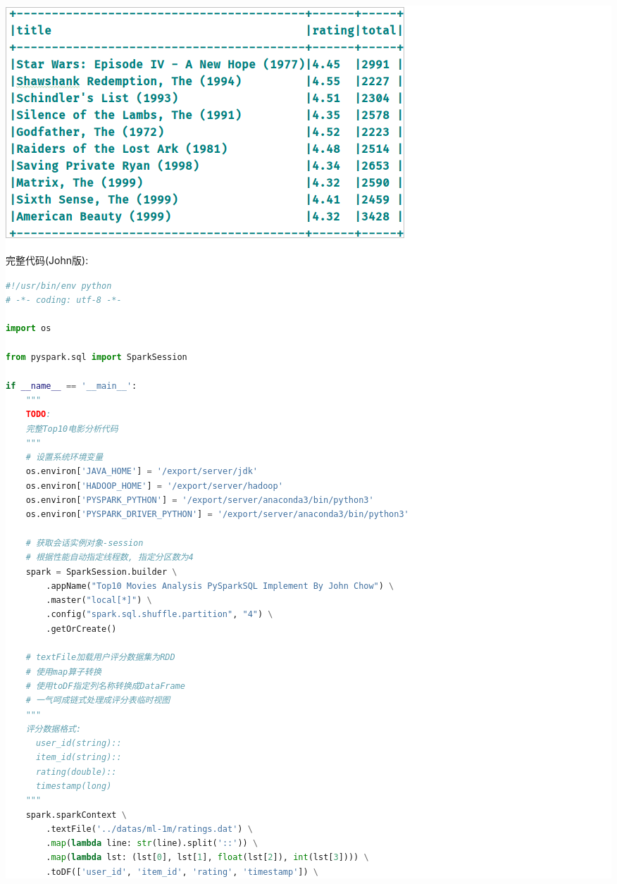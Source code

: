 ![1632808010837](assets/1632808010837.png)

完整代码(John版): 

```python
#!/usr/bin/env python
# -*- coding: utf-8 -*-

import os

from pyspark.sql import SparkSession

if __name__ == '__main__':
    """
    TODO:
    完整Top10电影分析代码
    """
    # 设置系统环境变量
    os.environ['JAVA_HOME'] = '/export/server/jdk'
    os.environ['HADOOP_HOME'] = '/export/server/hadoop'
    os.environ['PYSPARK_PYTHON'] = '/export/server/anaconda3/bin/python3'
    os.environ['PYSPARK_DRIVER_PYTHON'] = '/export/server/anaconda3/bin/python3'

    # 获取会话实例对象-session
    # 根据性能自动指定线程数, 指定分区数为4
    spark = SparkSession.builder \
        .appName("Top10 Movies Analysis PySparkSQL Implement By John Chow") \
        .master("local[*]") \
        .config("spark.sql.shuffle.partition", "4") \
        .getOrCreate()

    # textFile加载用户评分数据集为RDD
    # 使用map算子转换
    # 使用toDF指定列名称转换成DataFrame
    # 一气呵成链式处理成评分表临时视图
    """
    评分数据格式:
      user_id(string)::
      item_id(string)::
      rating(double)::
      timestamp(long)
    """
    spark.sparkContext \
        .textFile('../datas/ml-1m/ratings.dat') \
        .map(lambda line: str(line).split('::')) \
        .map(lambda lst: (lst[0], lst[1], float(lst[2]), int(lst[3]))) \
        .toDF(['user_id', 'item_id', 'rating', 'timestamp']) \
```